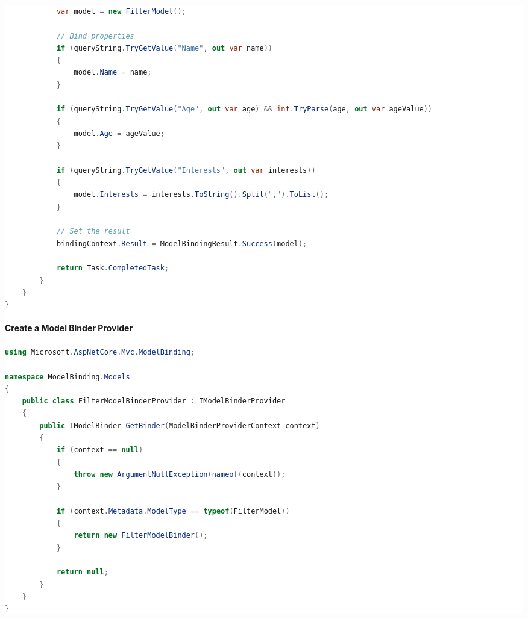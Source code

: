 ```c#
            var model = new FilterModel();

            // Bind properties
            if (queryString.TryGetValue("Name", out var name))
            {
                model.Name = name;
            }

            if (queryString.TryGetValue("Age", out var age) && int.TryParse(age, out var ageValue))
            {
                model.Age = ageValue;
            }

            if (queryString.TryGetValue("Interests", out var interests))
            {
                model.Interests = interests.ToString().Split(",").ToList();
            }

            // Set the result
            bindingContext.Result = ModelBindingResult.Success(model);

            return Task.CompletedTask;
        }
    }
}
```



#### **Create a Model Binder Provider**
```c#
using Microsoft.AspNetCore.Mvc.ModelBinding;

namespace ModelBinding.Models
{
    public class FilterModelBinderProvider : IModelBinderProvider
    {
        public IModelBinder GetBinder(ModelBinderProviderContext context)
        {
            if (context == null)
            {
                throw new ArgumentNullException(nameof(context));
            }

            if (context.Metadata.ModelType == typeof(FilterModel))
            {
                return new FilterModelBinder();
            }

            return null;
        }
    }
}
```
